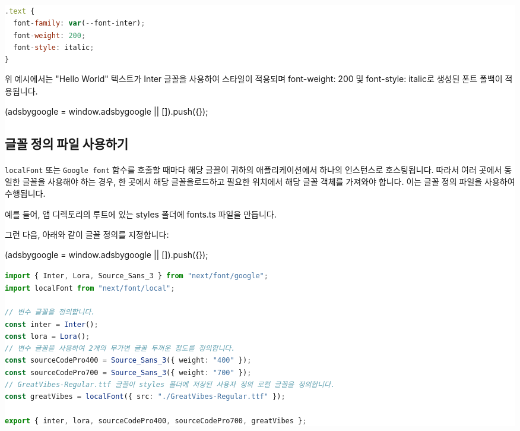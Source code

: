 ```js
.text {
  font-family: var(--font-inter);
  font-weight: 200;
  font-style: italic;
}
```

위 예시에서는 "Hello World" 텍스트가 Inter 글꼴을 사용하여 스타일이 적용되며 font-weight: 200 및 font-style: italic로 생성된 폰트 폴백이 적용됩니다.



<ins class="adsbygoogle"
      style="display:block"
      data-ad-client="ca-pub-4877378276818686"
      data-ad-slot="9743150776"
      data-ad-format="auto"
      data-full-width-responsive="true"></ins>
<component is="script">
(adsbygoogle = window.adsbygoogle || []).push({});
</component>

## 글꼴 정의 파일 사용하기

`localFont` 또는 `Google font` 함수를 호출할 때마다 해당 글꼴이 귀하의 애플리케이션에서 하나의 인스턴스로 호스팅됩니다. 따라서 여러 곳에서 동일한 글꼴을 사용해야 하는 경우, 한 곳에서 해당 글꼴을로드하고 필요한 위치에서 해당 글꼴 객체를 가져와야 합니다. 이는 글꼴 정의 파일을 사용하여 수행됩니다.

예를 들어, 앱 디렉토리의 루트에 있는 styles 폴더에 fonts.ts 파일을 만듭니다.

그런 다음, 아래와 같이 글꼴 정의를 지정합니다:



<ins class="adsbygoogle"
      style="display:block"
      data-ad-client="ca-pub-4877378276818686"
      data-ad-slot="9743150776"
      data-ad-format="auto"
      data-full-width-responsive="true"></ins>
<component is="script">
(adsbygoogle = window.adsbygoogle || []).push({});
</component>

```typescript
import { Inter, Lora, Source_Sans_3 } from "next/font/google";
import localFont from "next/font/local";

// 변수 글꼴을 정의합니다.
const inter = Inter();
const lora = Lora();
// 변수 글꼴을 사용하여 2개의 무가변 글꼴 두꺼운 정도를 정의합니다.
const sourceCodePro400 = Source_Sans_3({ weight: "400" });
const sourceCodePro700 = Source_Sans_3({ weight: "700" });
// GreatVibes-Regular.ttf 글꼴이 styles 폴더에 저장된 사용자 정의 로컬 글꼴을 정의합니다.
const greatVibes = localFont({ src: "./GreatVibes-Regular.ttf" });

export { inter, lora, sourceCodePro400, sourceCodePro700, greatVibes };
```
